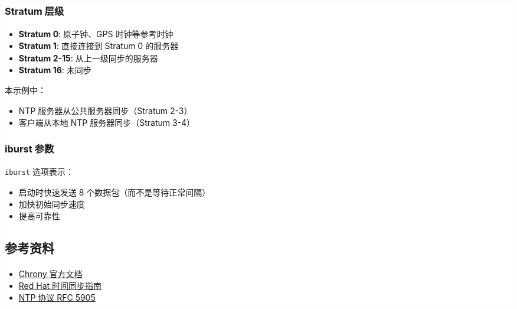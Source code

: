 ### Stratum 层级

- **Stratum 0**: 原子钟、GPS 时钟等参考时钟
- **Stratum 1**: 直接连接到 Stratum 0 的服务器
- **Stratum 2-15**: 从上一级同步的服务器
- **Stratum 16**: 未同步

本示例中：
- NTP 服务器从公共服务器同步（Stratum 2-3）
- 客户端从本地 NTP 服务器同步（Stratum 3-4）

### iburst 参数

`iburst` 选项表示：
- 启动时快速发送 8 个数据包（而不是等待正常间隔）
- 加快初始同步速度
- 提高可靠性

## 参考资料

- [Chrony 官方文档](https://chrony.tuxfamily.org/documentation.html)
- [Red Hat 时间同步指南](https://access.redhat.com/documentation/en-us/red_hat_enterprise_linux/9/html/configuring_basic_system_settings/using-chrony-to-configure-ntp)
- [NTP 协议 RFC 5905](https://tools.ietf.org/html/rfc5905)
